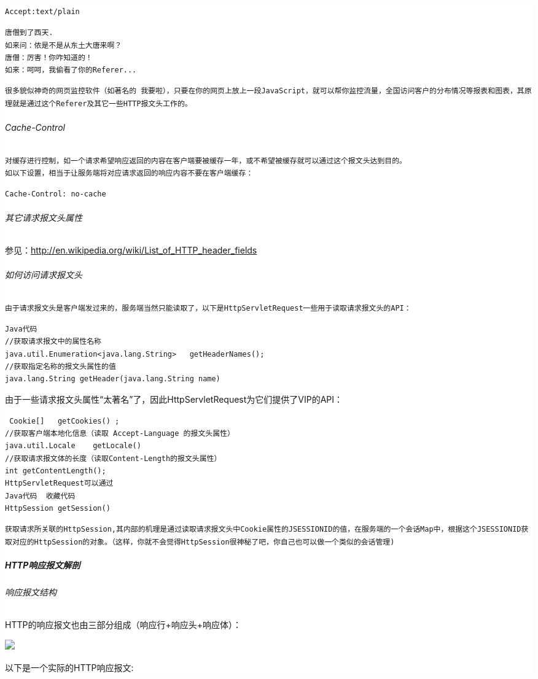 ```Accept:text/plain ```
```
唐僧到了西天. 
如来问：侬是不是从东土大唐来啊？ 
唐僧：厉害！你咋知道的！ 
如来：呵呵，我偷看了你的Referer... 
```
	很多貌似神奇的网页监控软件（如著名的 我要啦），只要在你的网页上放上一段JavaScript，就可以帮你监控流量，全国访问客户的分布情况等报表和图表，其原理就是通过这个Referer及其它一些HTTP报文头工作的。 

###### Cache-Control 

	对缓存进行控制，如一个请求希望响应返回的内容在客户端要被缓存一年，或不希望被缓存就可以通过这个报文头达到目的。
	如以下设置，相当于让服务端将对应请求返回的响应内容不要在客户端缓存： 

```Cache-Control: no-cache``` 

###### 其它请求报文头属性
参见：http://en.wikipedia.org/wiki/List_of_HTTP_header_fields 

###### 如何访问请求报文头

	由于请求报文头是客户端发过来的，服务端当然只能读取了，以下是HttpServletRequest一些用于读取请求报文头的API： 
```
Java代码
//获取请求报文中的属性名称
java.util.Enumeration<java.lang.String>   getHeaderNames();
//获取指定名称的报文头属性的值
java.lang.String getHeader(java.lang.String name)
```
由于一些请求报文头属性“太著名”了，因此HttpServletRequest为它们提供了VIP的API：
```//获取报文头中的Cookie(读取Cookie的报文头属性）
 Cookie[]   getCookies() ;
//获取客户端本地化信息（读取 Accept-Language 的报文头属性）
java.util.Locale    getLocale()
//获取请求报文体的长度（读取Content-Length的报文头属性）
int getContentLength();
HttpServletRequest可以通过 
Java代码  收藏代码
HttpSession getSession()
```
	获取请求所关联的HttpSession,其内部的机理是通过读取请求报文头中Cookie属性的JSESSIONID的值，在服务端的一个会话Map中，根据这个JSESSIONID获取对应的HttpSession的对象。（这样，你就不会觉得HttpSession很神秘了吧，你自己也可以做一个类似的会话管理)

##### HTTP响应报文解剖

###### 响应报文结构

HTTP的响应报文也由三部分组成（响应行+响应头+响应体）：

![](http://blogdata.zhaolibin.com/Fq8iQWrs5IcuEAW5D083yA3Z4Ccz)

以下是一个实际的HTTP响应报文:

